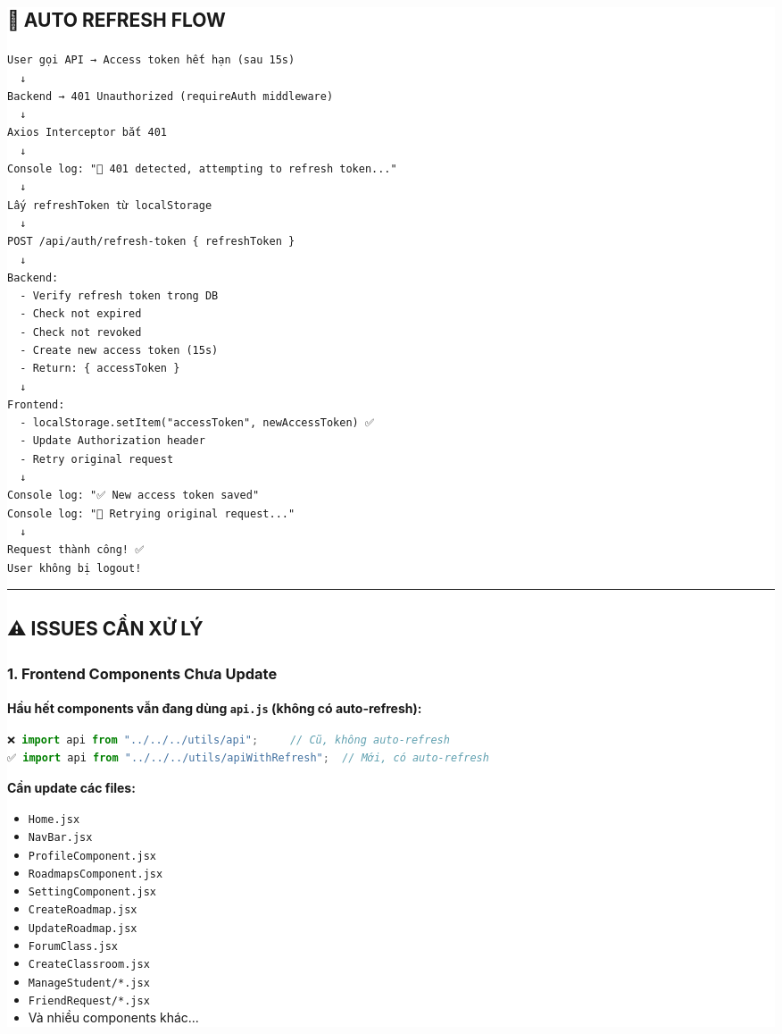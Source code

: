 
## 🔄 AUTO REFRESH FLOW

```
User gọi API → Access token hết hạn (sau 15s)
  ↓
Backend → 401 Unauthorized (requireAuth middleware)
  ↓
Axios Interceptor bắt 401
  ↓
Console log: "🔄 401 detected, attempting to refresh token..."
  ↓
Lấy refreshToken từ localStorage
  ↓
POST /api/auth/refresh-token { refreshToken }
  ↓
Backend:
  - Verify refresh token trong DB
  - Check not expired
  - Check not revoked
  - Create new access token (15s)
  - Return: { accessToken }
  ↓
Frontend:
  - localStorage.setItem("accessToken", newAccessToken) ✅
  - Update Authorization header
  - Retry original request
  ↓
Console log: "✅ New access token saved"
Console log: "🔄 Retrying original request..."
  ↓
Request thành công! ✅
User không bị logout!
```

---

## ⚠️ ISSUES CẦN XỬ LÝ

### 1. Frontend Components Chưa Update

**Hầu hết components vẫn đang dùng `api.js` (không có auto-refresh):**

```javascript
❌ import api from "../../../utils/api";     // Cũ, không auto-refresh
✅ import api from "../../../utils/apiWithRefresh";  // Mới, có auto-refresh
```

**Cần update các files:**

- `Home.jsx`
- `NavBar.jsx`
- `ProfileComponent.jsx`
- `RoadmapsComponent.jsx`
- `SettingComponent.jsx`
- `CreateRoadmap.jsx`
- `UpdateRoadmap.jsx`
- `ForumClass.jsx`
- `CreateClassroom.jsx`
- `ManageStudent/*.jsx`
- `FriendRequest/*.jsx`
- Và nhiều components khác...
